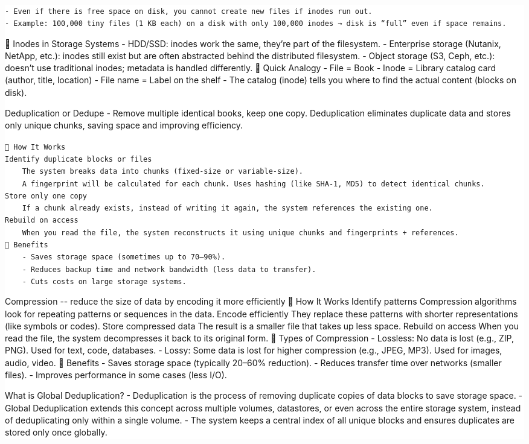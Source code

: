     - Even if there is free space on disk, you cannot create new files if inodes run out.
    - Example: 100,000 tiny files (1 KB each) on a disk with only 100,000 inodes → disk is “full” even if space remains.
🔹 Inodes in Storage Systems
    - HDD/SSD: inodes work the same, they’re part of the filesystem.
    - Enterprise storage (Nutanix, NetApp, etc.): inodes still exist but are often abstracted behind the distributed filesystem.
    - Object storage (S3, Ceph, etc.): doesn’t use traditional inodes; metadata is handled differently.
🔹 Quick Analogy
    - File = Book
    - Inode = Library catalog card (author, title, location)
    - File name = Label on the shelf
    - The catalog (inode) tells you where to find the actual content (blocks on disk).


Deduplication or Dedupe - Remove multiple identical books, keep one copy.
    Deduplication eliminates duplicate data and stores only unique chunks, saving space and improving efficiency.
    
    🔹 How It Works
    Identify duplicate blocks or files
        The system breaks data into chunks (fixed-size or variable-size).
        A fingerprint will be calculated for each chunk. Uses hashing (like SHA-1, MD5) to detect identical chunks.
    Store only one copy
        If a chunk already exists, instead of writing it again, the system references the existing one.
    Rebuild on access
        When you read the file, the system reconstructs it using unique chunks and fingerprints + references.
    🔹 Benefits
        - Saves storage space (sometimes up to 70–90%).
        - Reduces backup time and network bandwidth (less data to transfer).
        - Cuts costs on large storage systems.

Compression -- reduce the size of data by encoding it more efficiently
    🔹 How It Works
    Identify patterns
        Compression algorithms look for repeating patterns or sequences in the data.
    Encode efficiently
        They replace these patterns with shorter representations (like symbols or codes).
    Store compressed data
        The result is a smaller file that takes up less space.
    Rebuild on access
        When you read the file, the system decompresses it back to its original form.
    🔹 Types of Compression
        - Lossless: No data is lost (e.g., ZIP, PNG). Used for text, code, databases.
        - Lossy: Some data is lost for higher compression (e.g., JPEG, MP3). Used for images, audio, video.
    🔹 Benefits
        - Saves storage space (typically 20–60% reduction).
        - Reduces transfer time over networks (smaller files).
        - Improves performance in some cases (less I/O).

What is Global Deduplication?
    - Deduplication is the process of removing duplicate copies of data blocks to save storage space.
    - Global Deduplication extends this concept across multiple volumes, datastores, or even across the entire storage system, instead of deduplicating only within a single volume.
    - The system keeps a central index of all unique blocks and ensures duplicates are stored only once globally.
